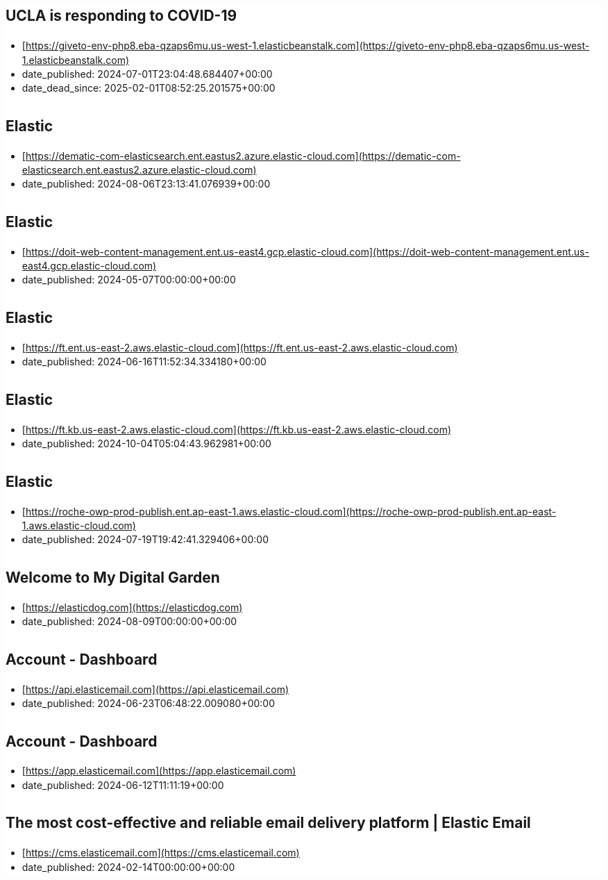  ## UCLA is responding to COVID-19
 - [https://giveto-env-php8.eba-qzaps6mu.us-west-1.elasticbeanstalk.com](https://giveto-env-php8.eba-qzaps6mu.us-west-1.elasticbeanstalk.com)
 - date_published: 2024-07-01T23:04:48.684407+00:00
 - date_dead_since: 2025-02-01T08:52:25.201575+00:00

 ## Elastic
 - [https://dematic-com-elasticsearch.ent.eastus2.azure.elastic-cloud.com](https://dematic-com-elasticsearch.ent.eastus2.azure.elastic-cloud.com)
 - date_published: 2024-08-06T23:13:41.076939+00:00

 ## Elastic
 - [https://doit-web-content-management.ent.us-east4.gcp.elastic-cloud.com](https://doit-web-content-management.ent.us-east4.gcp.elastic-cloud.com)
 - date_published: 2024-05-07T00:00:00+00:00

 ## Elastic
 - [https://ft.ent.us-east-2.aws.elastic-cloud.com](https://ft.ent.us-east-2.aws.elastic-cloud.com)
 - date_published: 2024-06-16T11:52:34.334180+00:00

 ## Elastic
 - [https://ft.kb.us-east-2.aws.elastic-cloud.com](https://ft.kb.us-east-2.aws.elastic-cloud.com)
 - date_published: 2024-10-04T05:04:43.962981+00:00

 ## Elastic
 - [https://roche-owp-prod-publish.ent.ap-east-1.aws.elastic-cloud.com](https://roche-owp-prod-publish.ent.ap-east-1.aws.elastic-cloud.com)
 - date_published: 2024-07-19T19:42:41.329406+00:00

 ## Welcome to My Digital Garden
 - [https://elasticdog.com](https://elasticdog.com)
 - date_published: 2024-08-09T00:00:00+00:00

 ## Account - Dashboard
 - [https://api.elasticemail.com](https://api.elasticemail.com)
 - date_published: 2024-06-23T06:48:22.009080+00:00

 ## Account - Dashboard
 - [https://app.elasticemail.com](https://app.elasticemail.com)
 - date_published: 2024-06-12T11:11:19+00:00

 ## The most cost-effective and reliable email delivery platform | Elastic Email
 - [https://cms.elasticemail.com](https://cms.elasticemail.com)
 - date_published: 2024-02-14T00:00:00+00:00
